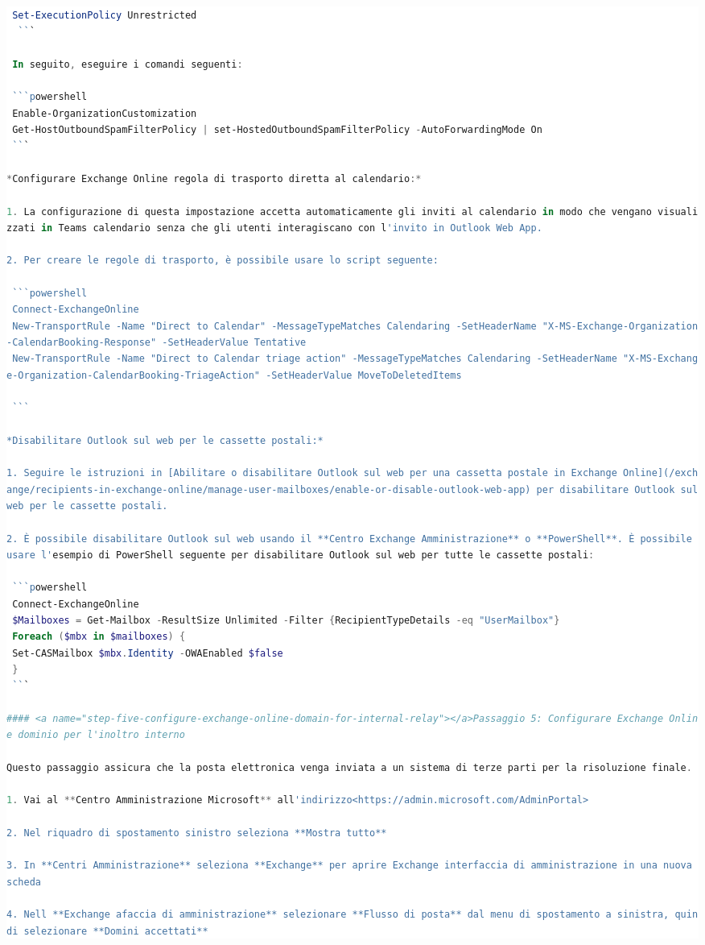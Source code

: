    ```powershell
    Set-ExecutionPolicy Unrestricted
     ```

    In seguito, eseguire i comandi seguenti:

    ```powershell
    Enable-OrganizationCustomization
    Get-HostOutboundSpamFilterPolicy | set-HostedOutboundSpamFilterPolicy -AutoForwardingMode On
    ```

*Configurare Exchange Online regola di trasporto diretta al calendario:*

1. La configurazione di questa impostazione accetta automaticamente gli inviti al calendario in modo che vengano visualizzati in Teams calendario senza che gli utenti interagiscano con l'invito in Outlook Web App.

2. Per creare le regole di trasporto, è possibile usare lo script seguente:

    ```powershell
    Connect-ExchangeOnline
    New-TransportRule -Name "Direct to Calendar" -MessageTypeMatches Calendaring -SetHeaderName "X-MS-Exchange-Organization-CalendarBooking-Response" -SetHeaderValue Tentative
    New-TransportRule -Name "Direct to Calendar triage action" -MessageTypeMatches Calendaring -SetHeaderName "X-MS-Exchange-Organization-CalendarBooking-TriageAction" -SetHeaderValue MoveToDeletedItems

    ```

*Disabilitare Outlook sul web per le cassette postali:*

1. Seguire le istruzioni in [Abilitare o disabilitare Outlook sul web per una cassetta postale in Exchange Online](/exchange/recipients-in-exchange-online/manage-user-mailboxes/enable-or-disable-outlook-web-app) per disabilitare Outlook sul web per le cassette postali.

2. È possibile disabilitare Outlook sul web usando il **Centro Exchange Amministrazione** o **PowerShell**. È possibile usare l'esempio di PowerShell seguente per disabilitare Outlook sul web per tutte le cassette postali:

    ```powershell
    Connect-ExchangeOnline
    $Mailboxes = Get-Mailbox -ResultSize Unlimited -Filter {RecipientTypeDetails -eq "UserMailbox"}
    Foreach ($mbx in $mailboxes) {
    Set-CASMailbox $mbx.Identity -OWAEnabled $false
    }
    ```

#### <a name="step-five-configure-exchange-online-domain-for-internal-relay"></a>Passaggio 5: Configurare Exchange Online dominio per l'inoltro interno

Questo passaggio assicura che la posta elettronica venga inviata a un sistema di terze parti per la risoluzione finale.

1. Vai al **Centro Amministrazione Microsoft** all'indirizzo<https://admin.microsoft.com/AdminPortal>

2. Nel riquadro di spostamento sinistro seleziona **Mostra tutto**

3. In **Centri Amministrazione** seleziona **Exchange** per aprire Exchange interfaccia di amministrazione in una nuova scheda

4. Nell **Exchange afaccia di amministrazione** selezionare **Flusso di posta** dal menu di spostamento a sinistra, quindi selezionare **Domini accettati**

   ```